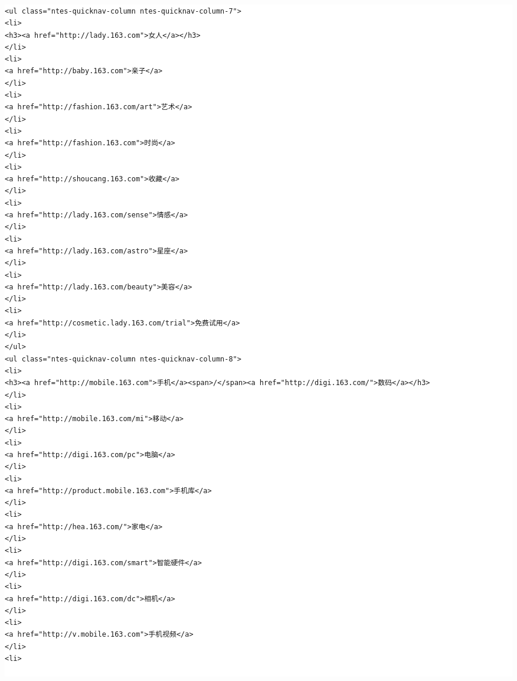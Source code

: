    <ul class="ntes-quicknav-column ntes-quicknav-column-7">
    <li>
    <h3><a href="http://lady.163.com">女人</a></h3>
    </li>
    <li>
    <a href="http://baby.163.com">亲子</a>
    </li>
    <li>
    <a href="http://fashion.163.com/art">艺术</a>
    </li>
    <li>
    <a href="http://fashion.163.com">时尚</a>
    </li>
    <li>
    <a href="http://shoucang.163.com">收藏</a>
    </li>
    <li>
    <a href="http://lady.163.com/sense">情感</a>
    </li>
    <li>
    <a href="http://lady.163.com/astro">星座</a>
    </li>
    <li>
    <a href="http://lady.163.com/beauty">美容</a>
    </li>
    <li>
    <a href="http://cosmetic.lady.163.com/trial">免费试用</a>
    </li>
    </ul>
    <ul class="ntes-quicknav-column ntes-quicknav-column-8">
    <li>
    <h3><a href="http://mobile.163.com">手机</a><span>/</span><a href="http://digi.163.com/">数码</a></h3>
    </li>
    <li>
    <a href="http://mobile.163.com/mi">移动</a>
    </li>
    <li>
    <a href="http://digi.163.com/pc">电脑</a>
    </li>
    <li>
    <a href="http://product.mobile.163.com">手机库</a>
    </li>
    <li>
    <a href="http://hea.163.com/">家电</a>
    </li>
    <li>
    <a href="http://digi.163.com/smart">智能硬件</a>
    </li>
    <li>
    <a href="http://digi.163.com/dc">相机</a>
    </li>
    <li>
    <a href="http://v.mobile.163.com">手机视频</a>
    </li>
    <li>
                       